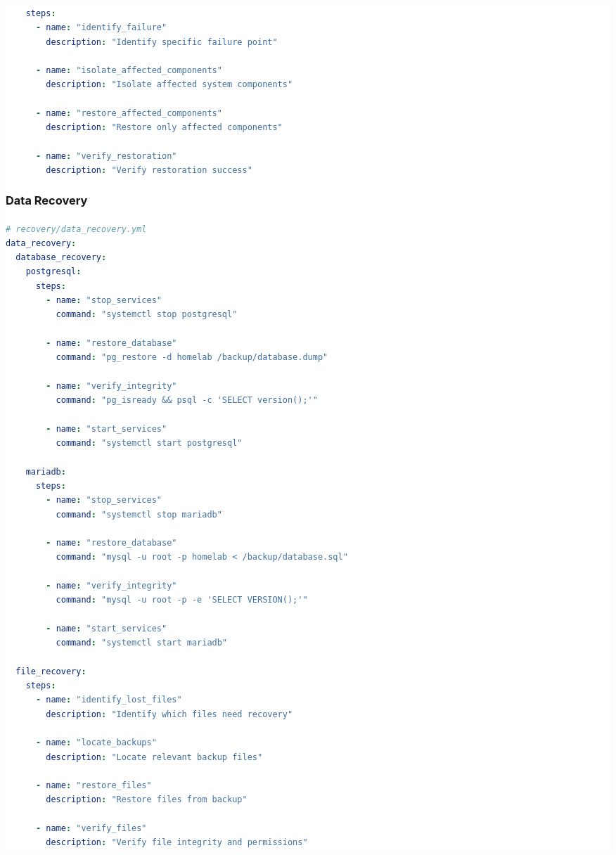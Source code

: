 ```yaml
    steps:
      - name: "identify_failure"
        description: "Identify specific failure point"
      
      - name: "isolate_affected_components"
        description: "Isolate affected system components"
      
      - name: "restore_affected_components"
        description: "Restore only affected components"
      
      - name: "verify_restoration"
        description: "Verify restoration success"
```

### Data Recovery

```yaml
# recovery/data_recovery.yml
data_recovery:
  database_recovery:
    postgresql:
      steps:
        - name: "stop_services"
          command: "systemctl stop postgresql"
        
        - name: "restore_database"
          command: "pg_restore -d homelab /backup/database.dump"
        
        - name: "verify_integrity"
          command: "pg_isready && psql -c 'SELECT version();'"
        
        - name: "start_services"
          command: "systemctl start postgresql"
    
    mariadb:
      steps:
        - name: "stop_services"
          command: "systemctl stop mariadb"
        
        - name: "restore_database"
          command: "mysql -u root -p homelab < /backup/database.sql"
        
        - name: "verify_integrity"
          command: "mysql -u root -p -e 'SELECT VERSION();'"
        
        - name: "start_services"
          command: "systemctl start mariadb"
  
  file_recovery:
    steps:
      - name: "identify_lost_files"
        description: "Identify which files need recovery"
      
      - name: "locate_backups"
        description: "Locate relevant backup files"
      
      - name: "restore_files"
        description: "Restore files from backup"
      
      - name: "verify_files"
        description: "Verify file integrity and permissions"
```
